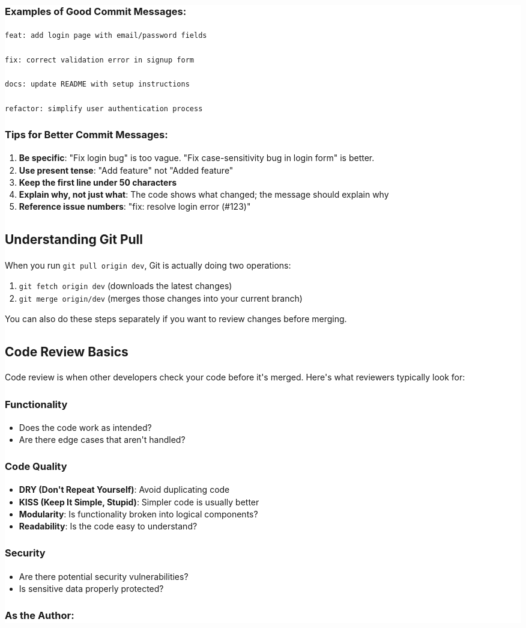### Examples of Good Commit Messages:

```
feat: add login page with email/password fields

fix: correct validation error in signup form

docs: update README with setup instructions

refactor: simplify user authentication process
```

### Tips for Better Commit Messages:

1. **Be specific**: "Fix login bug" is too vague. "Fix case-sensitivity bug in login form" is better.
2. **Use present tense**: "Add feature" not "Added feature"
3. **Keep the first line under 50 characters**
4. **Explain why, not just what**: The code shows what changed; the message should explain why
5. **Reference issue numbers**: "fix: resolve login error (#123)"

## Understanding Git Pull

When you run `git pull origin dev`, Git is actually doing two operations:

1. `git fetch origin dev` (downloads the latest changes)
2. `git merge origin/dev` (merges those changes into your current branch)

You can also do these steps separately if you want to review changes before merging.

## Code Review Basics

Code review is when other developers check your code before it's merged. Here's what reviewers typically look for:

### Functionality

- Does the code work as intended?
- Are there edge cases that aren't handled?

### Code Quality

- **DRY (Don't Repeat Yourself)**: Avoid duplicating code
- **KISS (Keep It Simple, Stupid)**: Simpler code is usually better
- **Modularity**: Is functionality broken into logical components?
- **Readability**: Is the code easy to understand?

### Security

- Are there potential security vulnerabilities?
- Is sensitive data properly protected?

### As the Author:
